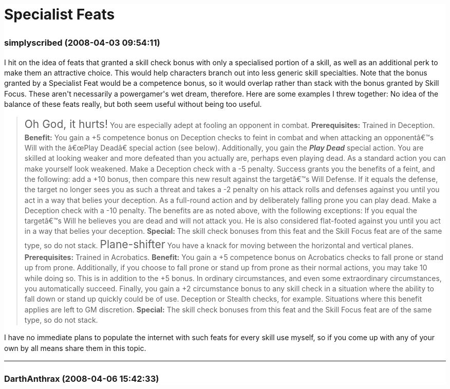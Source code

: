 # Specialist Feats

### **simplyscribed** (2008-04-03 09:54:11)

I hit on the idea of feats that granted a skill check bonus with only a specialised portion of a skill, as well as an additional perk to make them an attractive choice. This would help characters branch out into less generic skill specialties.
Note that the bonus granted by a Specialist Feat would be a competence bonus, so it would overlap rather than stack with the bonus granted by Skill Focus. These aren't necessarily a powergamer's wet dream, therefore.
Here are some examples I threw together: No idea of the balance of these feats really, but both seem useful without being too useful.
> <span style="font-size: 1.50em;">Oh God, it hurts!</span>
> You are especially adept at fooling an opponent in combat.
> **Prerequisites:** Trained in Deception.
> **Benefit:** You gain a +5 competence bonus on Deception checks to feint in combat and when attacking an opponentâ€™s Will with the â€œPlay Deadâ€ special action (see below).
> Additionally, you gain the ***Play Dead*** special action. You are skilled at looking weaker and more defeated than you actually are, perhaps even playing dead.
> As a standard action you can make yourself look weakened. Make a Deception check with a -5 penalty. Success grants you the benefits of a feint, and the following: add a +10 bonus, then compare this new result against the targetâ€™s Will Defense. If it equals the defense, the target no longer sees you as such a threat and takes a -2 penalty on his attack rolls and defenses against you until you act in a way that belies your deception.
> As a full-round action and by deliberately falling prone you can play dead. Make a Deception check with a -10 penalty. The benefits are as noted above, with the following exceptions: If you equal the targetâ€™s Will he believes you are dead and will not attack you. He is also considered flat-footed against you until you act in a way that belies your deception.
> **Special:** The skill check bonuses from this feat and the Skill Focus feat are of the same type, so do not stack.
> <span style="font-size: 1.50em;">Plane-shifter</span>
> You have a knack for moving between the horizontal and vertical planes.
> **Prerequisites:** Trained in Acrobatics.
> **Benefit:** You gain a +5 competence bonus on Acrobatics checks to fall prone or stand up from prone.
> Additionally, if you choose to fall prone or stand up from prone as their normal actions, you may take 10 while doing so. This is in addition to the +5 bonus. In ordinary circumstances, and even some extraordinary circumstances, you automatically succeed.
> Finally, you gain a +2 circumstance bonus to any skill check in a situation where the ability to fall down or stand up quickly could be of use. Deception or Stealth checks, for example. Situations where this benefit applies are left to GM discretion.
> **Special:** The skill check bonuses from this feat and the Skill Focus feat are of the same type, so do not stack.

I have no immediate plans to populate the internet with such feats for every skill use myself, so if you come up with any of your own by all means share them in this topic.

---

### **DarthAnthrax** (2008-04-06 15:42:33)
